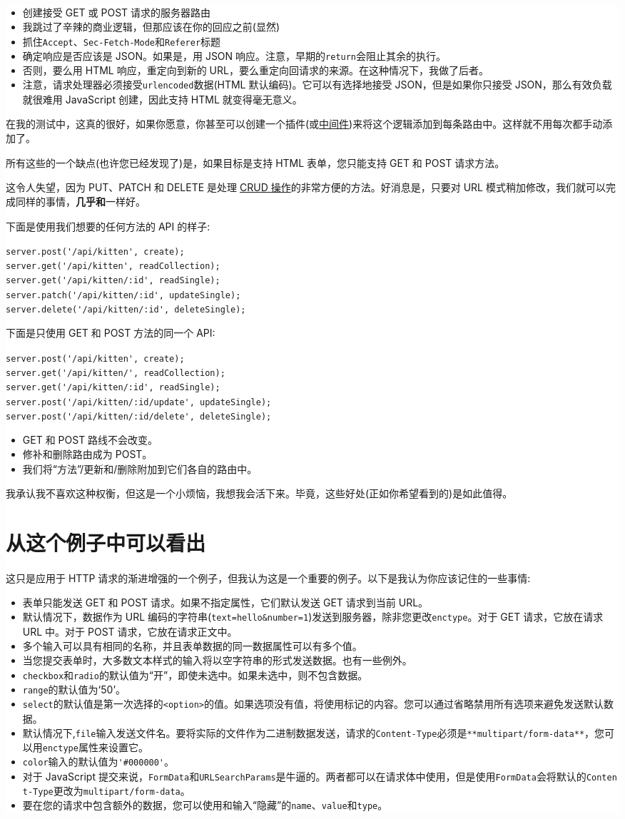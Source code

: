 *   创建接受 GET 或 POST 请求的服务器路由
*   我跳过了辛辣的商业逻辑，但那应该在你的回应之前(显然)
*   抓住`Accept`、`Sec-Fetch-Mode`和`Referer`标题
*   确定响应是否应该是 JSON。如果是，用 JSON 响应。注意，早期的`return`会阻止其余的执行。
*   否则，要么用 HTML 响应，重定向到新的 URL，要么重定向回请求的来源。在这种情况下，我做了后者。
*   注意，请求处理器必须接受`urlencoded`数据(HTML 默认编码)。它可以有选择地接受 JSON，但是如果你只接受 JSON，那么有效负载就很难用 JavaScript 创建，因此支持 HTML 就变得毫无意义。

在我的测试中，这真的很好，如果你愿意，你甚至可以创建一个插件(或[中间件](https://en.wikipedia.org/wiki/Middleware))来将这个逻辑添加到每条路由中。这样就不用每次都手动添加了。

所有这些的一个缺点(也许您已经发现了)是，如果目标是支持 HTML 表单，您只能支持 GET 和 POST 请求方法。

这令人失望，因为 PUT、PATCH 和 DELETE 是处理 [CRUD 操作](https://en.wikipedia.org/wiki/Create,_read,_update_and_delete)的非常方便的方法。好消息是，只要对 URL 模式稍加修改，我们就可以完成同样的事情，**几乎和**一样好。

下面是使用我们想要的任何方法的 API 的样子:

```
server.post('/api/kitten', create);
server.get('/api/kitten', readCollection);
server.get('/api/kitten/:id', readSingle);
server.patch('/api/kitten/:id', updateSingle);
server.delete('/api/kitten/:id', deleteSingle);
```

下面是只使用 GET 和 POST 方法的同一个 API:

```
server.post('/api/kitten', create);
server.get('/api/kitten/', readCollection);
server.get('/api/kitten/:id', readSingle);
server.post('/api/kitten/:id/update', updateSingle);
server.post('/api/kitten/:id/delete', deleteSingle);
```

*   GET 和 POST 路线不会改变。
*   修补和删除路由成为 POST。
*   我们将“方法”/更新和/删除附加到它们各自的路由中。

我承认我不喜欢这种权衡，但这是一个小烦恼，我想我会活下来。毕竟，这些好处(正如你希望看到的)是如此值得。

# 从这个例子中可以看出

这只是应用于 HTTP 请求的渐进增强的一个例子，但我认为这是一个重要的例子。以下是我认为你应该记住的一些事情:

*   表单只能发送 GET 和 POST 请求。如果不指定属性，它们默认发送 GET 请求到当前 URL。
*   默认情况下，数据作为 URL 编码的字符串(`text=hello&number=1`)发送到服务器，除非您更改`enctype`。对于 GET 请求，它放在请求 URL 中。对于 POST 请求，它放在请求正文中。
*   多个输入可以具有相同的名称，并且表单数据的同一数据属性可以有多个值。
*   当您提交表单时，大多数文本样式的输入将以空字符串的形式发送数据。也有一些例外。
*   `checkbox`和`radio`的默认值为“开”，即使未选中。如果未选中，则不包含数据。
*   `range`的默认值为‘50’。
*   `select`的默认值是第一次选择的`<option>`的值。如果选项没有值，将使用标记的内容。您可以通过省略禁用所有选项来避免发送默认数据。
*   默认情况下,`file`输入发送文件名。要将实际的文件作为二进制数据发送，请求的`Content-Type`必须是`**multipart/form-data**`，您可以用`enctype`属性来设置它。
*   `color`输入的默认值为`'#000000'`。
*   对于 JavaScript 提交来说，`FormData`和`URLSearchParams`是牛逼的。两者都可以在请求体中使用，但是使用`FormData`会将默认的`Content-Type`更改为`multipart/form-data`。
*   要在您的请求中包含额外的数据，您可以使用和输入“隐藏”的`name`、`value`和`type`。
